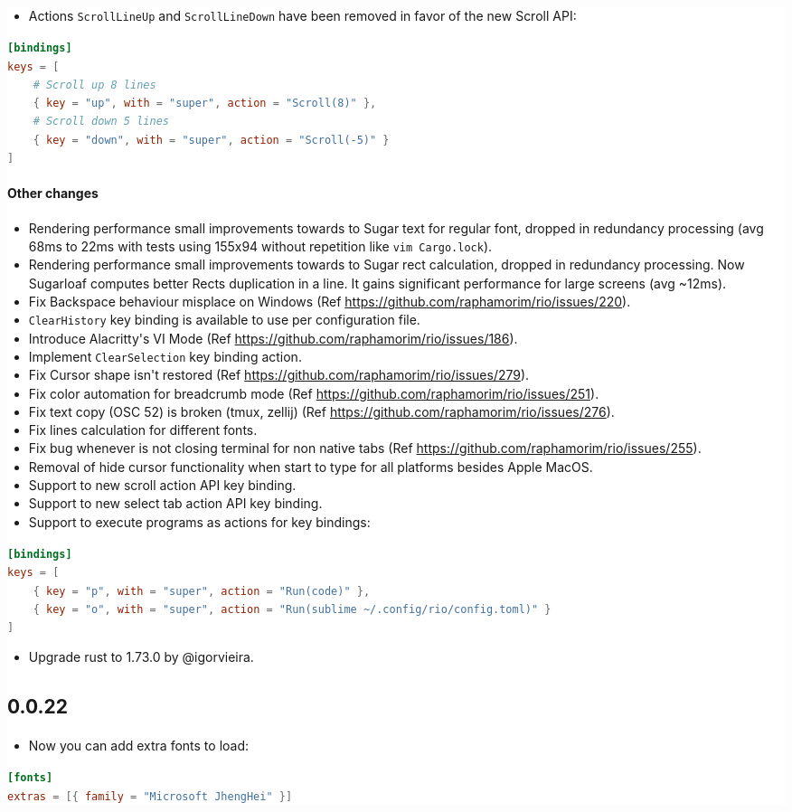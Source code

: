 - Actions `ScrollLineUp` and `ScrollLineDown` have been removed in favor of the new Scroll API:

```toml
[bindings]
keys = [
	# Scroll up 8 lines
	{ key = "up", with = "super", action = "Scroll(8)" },
	# Scroll down 5 lines
	{ key = "down", with = "super", action = "Scroll(-5)" }
]
```

#### Other changes

- Rendering performance small improvements towards to Sugar text for regular font, dropped in redundancy processing (avg 68ms to 22ms with tests using 155x94 without repetition like `vim Cargo.lock`).
- Rendering performance small improvements towards to Sugar rect calculation, dropped in redundancy processing. Now Sugarloaf computes better Rects duplication in a line. It gains significant performance for large screens (avg ~12ms).
- Fix Backspace behaviour misplace on Windows (Ref https://github.com/raphamorim/rio/issues/220).
- `ClearHistory` key binding is available to use per configuration file.
- Introduce Alacritty's VI Mode (Ref https://github.com/raphamorim/rio/issues/186).
- Implement `ClearSelection` key binding action.
- Fix Cursor shape isn't restored (Ref https://github.com/raphamorim/rio/issues/279).
- Fix color automation for breadcrumb mode (Ref https://github.com/raphamorim/rio/issues/251).
- Fix text copy (OSC 52) is broken (tmux, zellij) (Ref https://github.com/raphamorim/rio/issues/276).
- Fix lines calculation for different fonts.
- Fix bug whenever is not closing terminal for non native tabs (Ref https://github.com/raphamorim/rio/issues/255).
- Removal of hide cursor functionality when start to type for all platforms besides Apple MacOS.
- Support to new scroll action API key binding.
- Support to new select tab action API key binding.
- Support to execute programs as actions for key bindings:

```toml
[bindings]
keys = [
	{ key = "p", with = "super", action = "Run(code)" },
	{ key = "o", with = "super", action = "Run(sublime ~/.config/rio/config.toml)" }
]
```

- Upgrade rust to 1.73.0 by @igorvieira.

## 0.0.22

- Now you can add extra fonts to load:

```toml
[fonts]
extras = [{ family = "Microsoft JhengHei" }]
```
